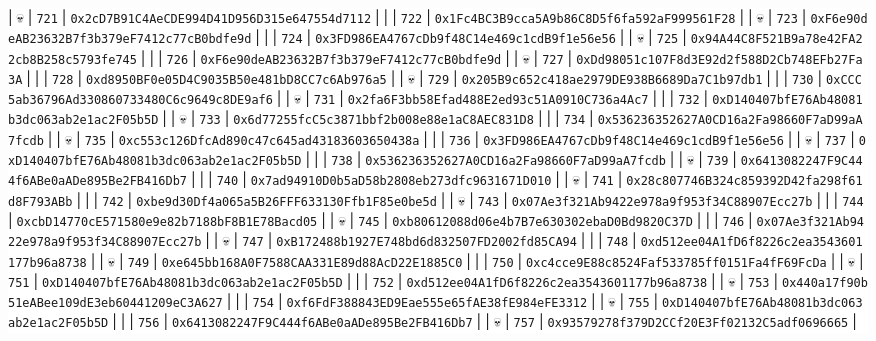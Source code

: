 | 💀 | `721` | `0x2cD7B91C4AeCDE994D41D956D315e647554d7112` |
|  | `722` | `0x1Fc4BC3B9cca5A9b86C8D5f6fa592aF999561F28` |
| 💀 | `723` | `0xF6e90deAB23632B7f3b379eF7412c77cB0bdfe9d` |
|  | `724` | `0x3FD986EA4767cDb9f48C14e469c1cdB9f1e56e56` |
| 💀 | `725` | `0x94A44C8F521B9a78e42FA22cb8B258c5793fe745` |
|  | `726` | `0xF6e90deAB23632B7f3b379eF7412c77cB0bdfe9d` |
| 💀 | `727` | `0xDd98051c107F8d3E92d2f588D2Cb748EFb27Fa3A` |
|  | `728` | `0xd8950BF0e05D4C9035B50e481bD8CC7c6Ab976a5` |
| 💀 | `729` | `0x205B9c652c418ae2979DE938B6689Da7C1b97db1` |
|  | `730` | `0xCCC5ab36796Ad330860733480C6c9649c8DE9af6` |
| 💀 | `731` | `0x2fa6F3bb58Efad488E2ed93c51A0910C736a4Ac7` |
|  | `732` | `0xD140407bfE76Ab48081b3dc063ab2e1ac2F05b5D` |
| 💀 | `733` | `0x6d77255fcC5c3871bbf2b008e88e1aC8AEC831D8` |
|  | `734` | `0x536236352627A0CD16a2Fa98660F7aD99aA7fcdb` |
| 💀 | `735` | `0xc553c126DfcAd890c47c645ad43183603650438a` |
|  | `736` | `0x3FD986EA4767cDb9f48C14e469c1cdB9f1e56e56` |
| 💀 | `737` | `0xD140407bfE76Ab48081b3dc063ab2e1ac2F05b5D` |
|  | `738` | `0x536236352627A0CD16a2Fa98660F7aD99aA7fcdb` |
| 💀 | `739` | `0x6413082247F9C444f6ABe0aADe895Be2FB416Db7` |
|  | `740` | `0x7ad94910D0b5aD58b2808eb273dfc9631671D010` |
| 💀 | `741` | `0x28c807746B324c859392D42fa298f61d8F793ABb` |
|  | `742` | `0xbe9d30Df4a065a5B26FFF633130Ffb1F85e0be5d` |
| 💀 | `743` | `0x07Ae3f321Ab9422e978a9f953f34C88907Ecc27b` |
|  | `744` | `0xcbD14770cE571580e9e82b7188bF8B1E78Bacd05` |
| 💀 | `745` | `0xb80612088d06e4b7B7e630302ebaD0Bd9820C37D` |
|  | `746` | `0x07Ae3f321Ab9422e978a9f953f34C88907Ecc27b` |
| 💀 | `747` | `0xB172488b1927E748bd6d832507FD2002fd85CA94` |
|  | `748` | `0xd512ee04A1fD6f8226c2ea3543601177b96a8738` |
| 💀 | `749` | `0xe645bb168A0F7588CAA331E89d88AcD22E1885C0` |
|  | `750` | `0xc4cce9E88c8524Faf533785ff0151Fa4fF69FcDa` |
| 💀 | `751` | `0xD140407bfE76Ab48081b3dc063ab2e1ac2F05b5D` |
|  | `752` | `0xd512ee04A1fD6f8226c2ea3543601177b96a8738` |
| 💀 | `753` | `0x440a17f90b51eABee109dE3eb60441209eC3A627` |
|  | `754` | `0xf6FdF388843ED9Eae555e65fAE38fE984eFE3312` |
| 💀 | `755` | `0xD140407bfE76Ab48081b3dc063ab2e1ac2F05b5D` |
|  | `756` | `0x6413082247F9C444f6ABe0aADe895Be2FB416Db7` |
| 💀 | `757` | `0x93579278f379D2CCf20E3Ff02132C5adf0696665` |
